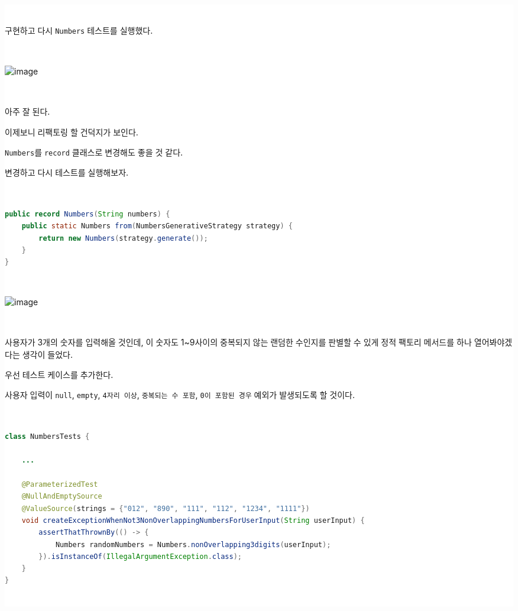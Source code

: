 <br />

구현하고 다시 `Numbers` 테스트를 실행했다.

<br />

![image](https://user-images.githubusercontent.com/71188307/153361174-541ee0a7-6588-4685-8750-b756a5474985.png)

<br />

아주 잘 된다.

이제보니 리팩토링 할 건덕지가 보인다.

`Numbers`를 `record` 클래스로 변경해도 좋을 것 같다. 

변경하고 다시 테스트를 실행해보자.

<br />

```java
public record Numbers(String numbers) {
    public static Numbers from(NumbersGenerativeStrategy strategy) {
        return new Numbers(strategy.generate());
    }
}
```

<br />

![image](https://user-images.githubusercontent.com/71188307/153361396-3295f4c4-2305-49c1-a6e7-f7c4baf7e70a.png)

<br />

사용자가 3개의 숫자를 입력해올 것인데, 이 숫자도 1~9사이의 중복되지 않는 랜덤한 수인지를 판별할 수 있게 정적 팩토리 메서드를 하나 열어봐야겠다는 생각이 들었다.

우선 테스트 케이스를 추가한다.

사용자 입력이 `null`, `empty`, `4자리 이상`, `중복되는 수 포함`, `0이 포함된 경우` 예외가 발생되도록 할 것이다.

<br />

```java
class NumbersTests {

    ...
    
    @ParameterizedTest
    @NullAndEmptySource
    @ValueSource(strings = {"012", "890", "111", "112", "1234", "1111"})
    void createExceptionWhenNot3NonOverlappingNumbersForUserInput(String userInput) {
        assertThatThrownBy(() -> {
            Numbers randomNumbers = Numbers.nonOverlapping3digits(userInput);
        }).isInstanceOf(IllegalArgumentException.class);
    }
}
```

<br />

